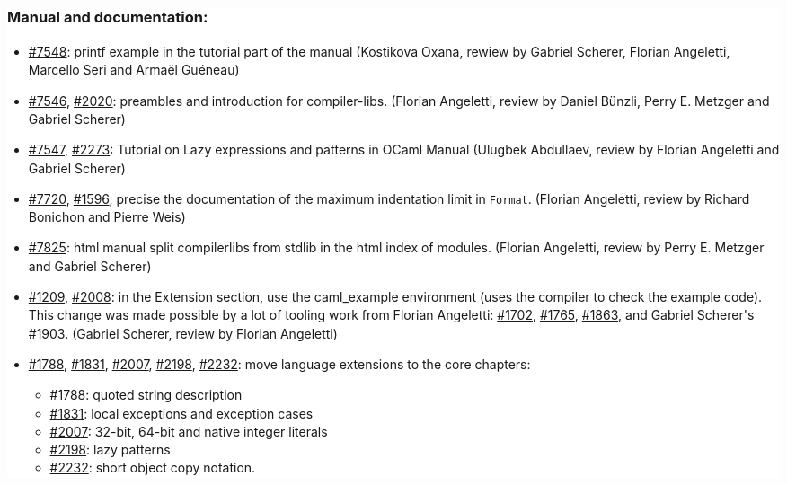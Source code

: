 ### Manual and documentation:

- [#7548](https://github.com/ocaml/ocaml/pull/7548):
  printf example in the tutorial part of the manual
 (Kostikova Oxana, rewiew by Gabriel Scherer, Florian Angeletti,
 Marcello Seri and Armaël Guéneau)

- [#7546](https://github.com/ocaml/ocaml/pull/7546),
  [#2020](https://github.com/ocaml/ocaml/pull/2020):
  preambles and introduction for compiler-libs.
  (Florian Angeletti, review by Daniel Bünzli, Perry E. Metzger
  and Gabriel Scherer)

- [#7547](https://github.com/ocaml/ocaml/pull/7547),
  [#2273](https://github.com/ocaml/ocaml/pull/2273):
  Tutorial on Lazy expressions and patterns in OCaml Manual
  (Ulugbek Abdullaev, review by Florian Angeletti and Gabriel Scherer)

- [#7720](https://github.com/ocaml/ocaml/pull/7720),
  [#1596](https://github.com/ocaml/ocaml/pull/1596),
  precise the documentation
  of the maximum indentation limit in `Format`.
  (Florian Angeletti, review by Richard Bonichon and Pierre Weis)

- [#7825](https://github.com/ocaml/ocaml/pull/7825):
  html manual split compilerlibs from stdlib in the html
  index of modules.
  (Florian Angeletti, review by Perry E. Metzger and Gabriel Scherer)

- [#1209](https://github.com/ocaml/ocaml/pull/1209),
  [#2008](https://github.com/ocaml/ocaml/pull/2008):
  in the Extension section, use the caml_example environment
  (uses the compiler to check the example code).
  This change was made possible by a lot of tooling work from Florian Angeletti:
  [#1702](https://github.com/ocaml/ocaml/pull/1702),
  [#1765](https://github.com/ocaml/ocaml/pull/1765),
  [#1863](https://github.com/ocaml/ocaml/pull/1863), and Gabriel Scherer's 
  [#1903](https://github.com/ocaml/ocaml/pull/1903).
  (Gabriel Scherer, review by Florian Angeletti)

- [#1788](https://github.com/ocaml/ocaml/pull/1788),
  [#1831](https://github.com/ocaml/ocaml/pull/1831),
  [#2007](https://github.com/ocaml/ocaml/pull/2007),
  [#2198](https://github.com/ocaml/ocaml/pull/2198),
  [#2232](https://github.com/ocaml/ocaml/pull/2232):
  move language extensions to the core
  chapters:
     - [#1788](https://github.com/ocaml/ocaml/pull/1788): quoted
       string description
     - [#1831](https://github.com/ocaml/ocaml/pull/1831): local
       exceptions and exception cases
     - [#2007](https://github.com/ocaml/ocaml/pull/2007): 32-bit,
       64-bit and native integer literals
     - [#2198](https://github.com/ocaml/ocaml/pull/2198): lazy patterns
     - [#2232](https://github.com/ocaml/ocaml/pull/2232): short
       object copy notation.
